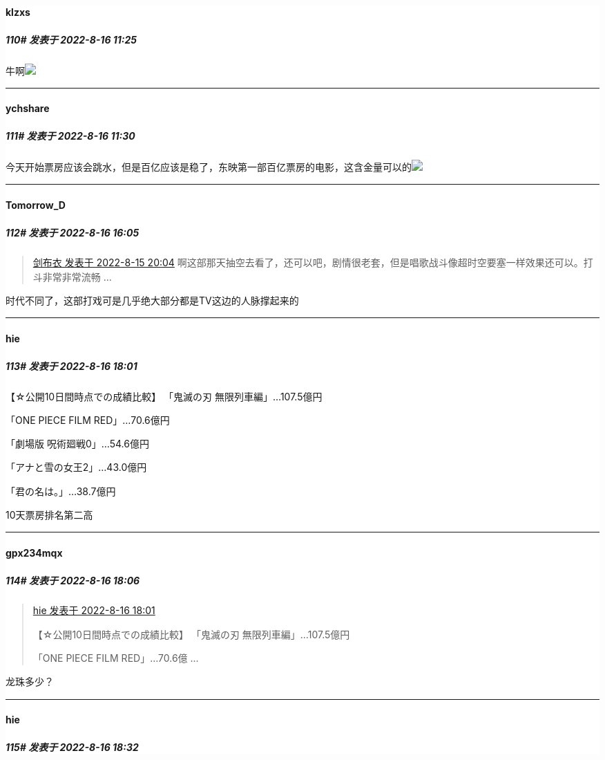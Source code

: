 ####  klzxs  
##### 110#       发表于 2022-8-16 11:25

牛啊<img src="https://static.saraba1st.com/image/smiley/face2017/091.png" referrerpolicy="no-referrer">

*****

####  ychshare  
##### 111#       发表于 2022-8-16 11:30

今天开始票房应该会跳水，但是百亿应该是稳了，东映第一部百亿票房的电影，这含金量可以的<img src="https://static.saraba1st.com/image/smiley/face2017/174.png" referrerpolicy="no-referrer">

*****

####  Tomorrow_D  
##### 112#       发表于 2022-8-16 16:05

<blockquote><a href="httphttps://bbs.saraba1st.com/2b/forum.php?mod=redirect&amp;goto=findpost&amp;pid=57079653&amp;ptid=2038342" target="_blank">剑布衣 发表于 2022-8-15 20:04</a>
啊这部那天抽空去看了，还可以吧，剧情很老套，但是唱歌战斗像超时空要塞一样效果还可以。打斗非常非常流畅 ...</blockquote>
时代不同了，这部打戏可是几乎绝大部分都是TV这边的人脉撑起来的

*****

####  hie  
##### 113#       发表于 2022-8-16 18:01

【☆公開10日間時点での成績比較】 「鬼滅の刃 無限列車編」…107.5億円 

「ONE PIECE FILM RED」…70.6億円 

「劇場版 呪術廻戦0」…54.6億円 

「アナと雪の女王2」…43.0億円 

「君の名は。」…38.7億円

10天票房排名第二高

*****

####  gpx234mqx  
##### 114#       发表于 2022-8-16 18:06

<blockquote><a href="httphttps://bbs.saraba1st.com/2b/forum.php?mod=redirect&amp;goto=findpost&amp;pid=57091241&amp;ptid=2038342" target="_blank">hie 发表于 2022-8-16 18:01</a>

【☆公開10日間時点での成績比較】 「鬼滅の刃 無限列車編」…107.5億円 

「ONE PIECE FILM RED」…70.6億 ...</blockquote>
龙珠多少？

*****

####  hie  
##### 115#       发表于 2022-8-16 18:32

